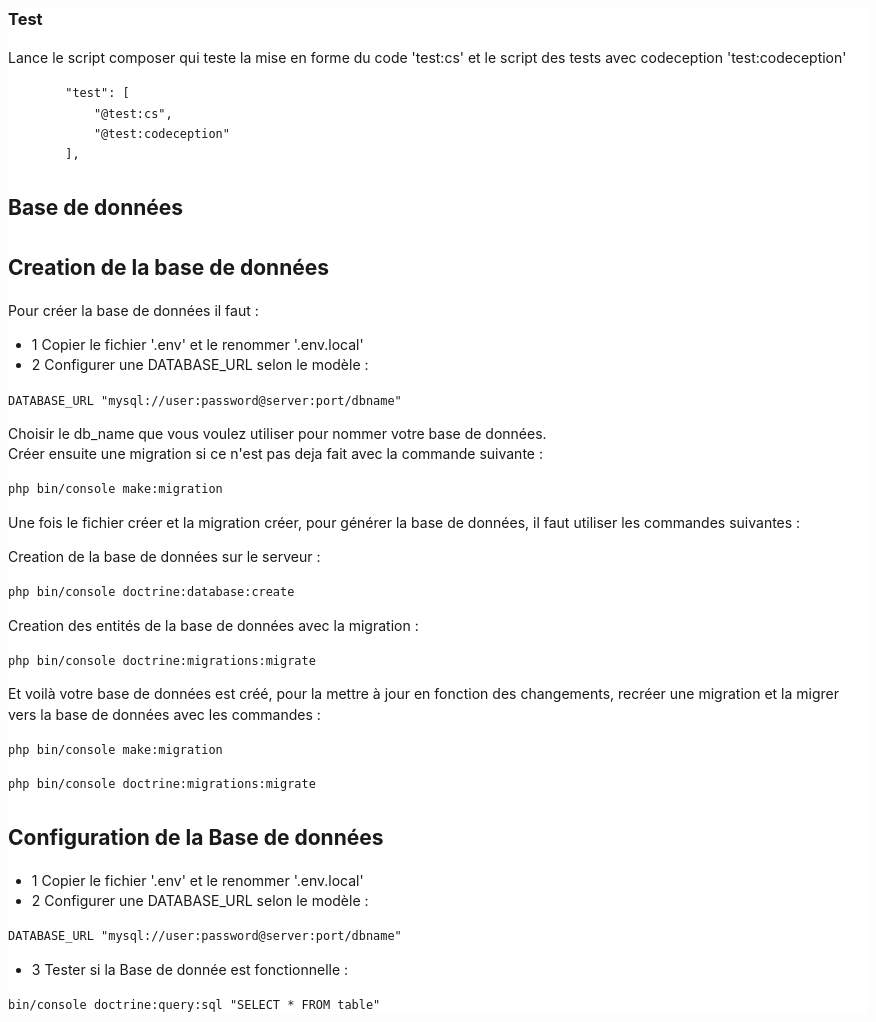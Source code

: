 ### Test
Lance le script composer qui teste la mise en forme du code 'test:cs' et le script des tests avec codeception 'test:codeception'

```shell
        "test": [
            "@test:cs",
            "@test:codeception"
        ],
```
## Base de données  
  
## Creation de la base de données 
  
Pour créer la base de données il faut :  
- 1 Copier le fichier '.env' et le renommer '.env.local'
- 2 Configurer une DATABASE_URL selon le modèle :
```shell
DATABASE_URL "mysql://user:password@server:port/dbname"
```
Choisir le db_name que vous voulez utiliser pour nommer votre base de données.  
Créer ensuite une migration si ce n'est pas deja fait avec la commande suivante :  
```shell
php bin/console make:migration
```

Une fois le fichier créer et la migration créer, pour générer la base de données, il faut utiliser les commandes suivantes :   

Creation de la base de données sur le serveur :  
```shell
php bin/console doctrine:database:create
```  
  
Creation des entités de la base de données avec la migration :  
```shell
php bin/console doctrine:migrations:migrate
```    
  
Et voilà votre base de données est créé, pour la mettre à jour en fonction des changements,
recréer une migration et la migrer vers la base de données avec les commandes :  
```shell
php bin/console make:migration
```
```shell
php bin/console doctrine:migrations:migrate
```    
## Configuration de la Base de données
* 1 Copier le fichier '.env' et le renommer '.env.local'
* 2 Configurer une DATABASE_URL selon le modèle :
```shell
DATABASE_URL "mysql://user:password@server:port/dbname"
```
* 3 Tester si la Base de donnée est fonctionnelle : <br>
```shell
bin/console doctrine:query:sql "SELECT * FROM table"
```
